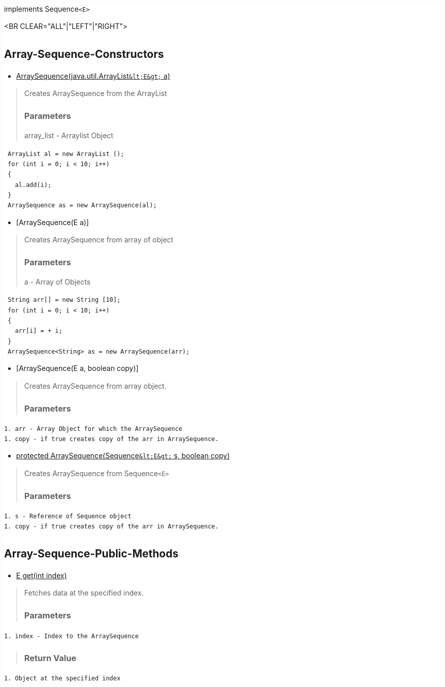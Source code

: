 implements Sequence`<E>`

&lt;BR CLEAR="ALL"|"LEFT"|"RIGHT"&gt;



## Array-Sequence-Constructors ##
  * [ArraySequence(java.util.ArrayList`&lt;E&gt;` a)](http://mallet.cs.umass.edu/api/cc/mallet/types/ArraySequence.html#ArraySequence(java.util.ArrayList))
> Creates ArraySequence from the ArrayList
> ### Parameters ###
> array\_list - Arraylist Object

```
 ArrayList al = new ArrayList ();
 for (int i = 0; i < 10; i++)
 {			
   al.add(i);
 }
 ArraySequence as = new ArraySequence(al);
```

  * [ArraySequence(E[](http://mallet.cs.umass.edu/api/cc/mallet/types/ArraySequence.html) a)]
> Creates ArraySequence from array of object
> ### Parameters ###
> a - Array of Objects

```
 String arr[] = new String [10];
 for (int i = 0; i < 10; i++)
 {			
   arr[i] = + i;
 }
 ArraySequence<String> as = new ArraySequence(arr);
```

  * [ArraySequence(E[](http://mallet.cs.umass.edu/api/cc/mallet/types/ArraySequence.html) a, boolean copy)]
> Creates ArraySequence from array object.
> ### Parameters ###
    1. arr - Array Object for which the ArraySequence
    1. copy - if true creates copy of the arr in ArraySequence.

  * [protected ArraySequence(Sequence`&lt;E&gt;` s, boolean copy)](http://mallet.cs.umass.edu/api/cc/mallet/types/ArraySequence.html)
> Creates ArraySequence from Sequence`<E>`
> ### Parameters ###
    1. s - Reference of Sequence object
    1. copy - if true creates copy of the arr in ArraySequence.

## Array-Sequence-Public-Methods ##
  * [E get(int index)](http://mallet.cs.umass.edu/api/cc/mallet/types/ArraySequence.html)
> Fetches data at the specified index.
> ### Parameters ###
    1. index - Index to the ArraySequence
> ### Return Value ###
    1. Object at the specified index
